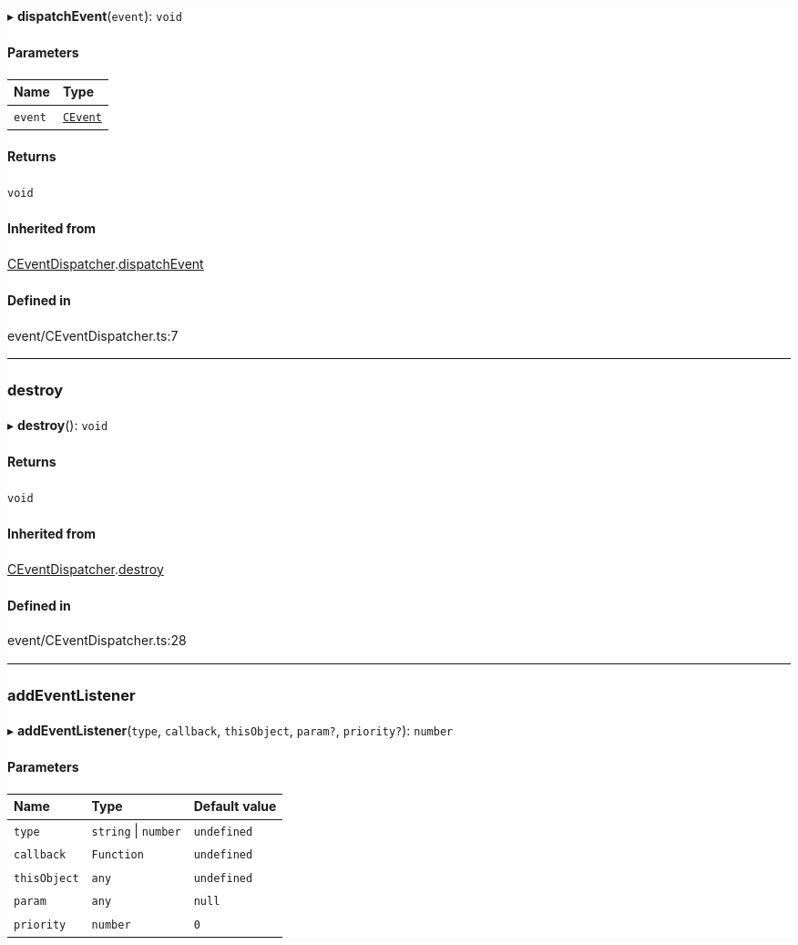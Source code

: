 ▸ **dispatchEvent**(`event`): `void`

#### Parameters

| Name | Type |
| :------ | :------ |
| `event` | [`CEvent`](CEvent.md) |

#### Returns

`void`

#### Inherited from

[CEventDispatcher](CEventDispatcher.md).[dispatchEvent](CEventDispatcher.md#dispatchevent)

#### Defined in

event/CEventDispatcher.ts:7

___

### destroy

▸ **destroy**(): `void`

#### Returns

`void`

#### Inherited from

[CEventDispatcher](CEventDispatcher.md).[destroy](CEventDispatcher.md#destroy)

#### Defined in

event/CEventDispatcher.ts:28

___

### addEventListener

▸ **addEventListener**(`type`, `callback`, `thisObject`, `param?`, `priority?`): `number`

#### Parameters

| Name | Type | Default value |
| :------ | :------ | :------ |
| `type` | `string` \| `number` | `undefined` |
| `callback` | `Function` | `undefined` |
| `thisObject` | `any` | `undefined` |
| `param` | `any` | `null` |
| `priority` | `number` | `0` |
